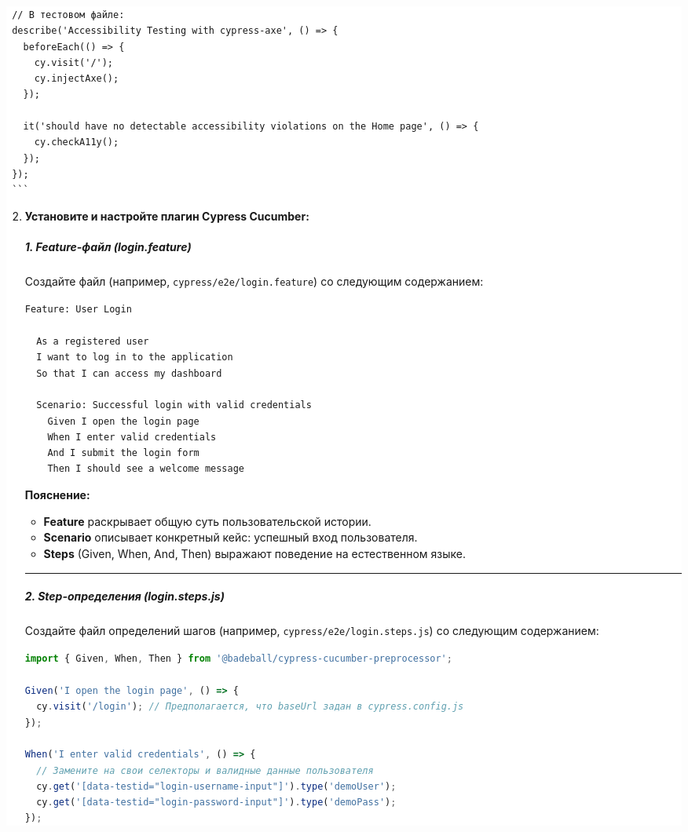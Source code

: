      // В тестовом файле:
     describe('Accessibility Testing with cypress-axe', () => {
       beforeEach(() => {
         cy.visit('/');
         cy.injectAxe();
       });

       it('should have no detectable accessibility violations on the Home page', () => {
         cy.checkA11y();
       });
     });
     ```


2. **Установите и настройте плагин Cypress Cucumber:**
    ##### **1. Feature-файл (login.feature)**

    Создайте файл (например, `cypress/e2e/login.feature`) со следующим содержанием:

    ```gherkin
    Feature: User Login

      As a registered user
      I want to log in to the application
      So that I can access my dashboard

      Scenario: Successful login with valid credentials
        Given I open the login page
        When I enter valid credentials
        And I submit the login form
        Then I should see a welcome message
    ```

    **Пояснение:**
    - **Feature** раскрывает общую суть пользовательской истории.
    - **Scenario** описывает конкретный кейс: успешный вход пользователя.
    - **Steps** (Given, When, And, Then) выражают поведение на естественном языке.

    ---

    ##### **2. Step-определения (login.steps.js)**

    Создайте файл определений шагов (например, `cypress/e2e/login.steps.js`) со следующим содержанием:

    ```javascript
    import { Given, When, Then } from '@badeball/cypress-cucumber-preprocessor';

    Given('I open the login page', () => {
      cy.visit('/login'); // Предполагается, что baseUrl задан в cypress.config.js
    });

    When('I enter valid credentials', () => {
      // Замените на свои селекторы и валидные данные пользователя
      cy.get('[data-testid="login-username-input"]').type('demoUser');
      cy.get('[data-testid="login-password-input"]').type('demoPass');
    });
